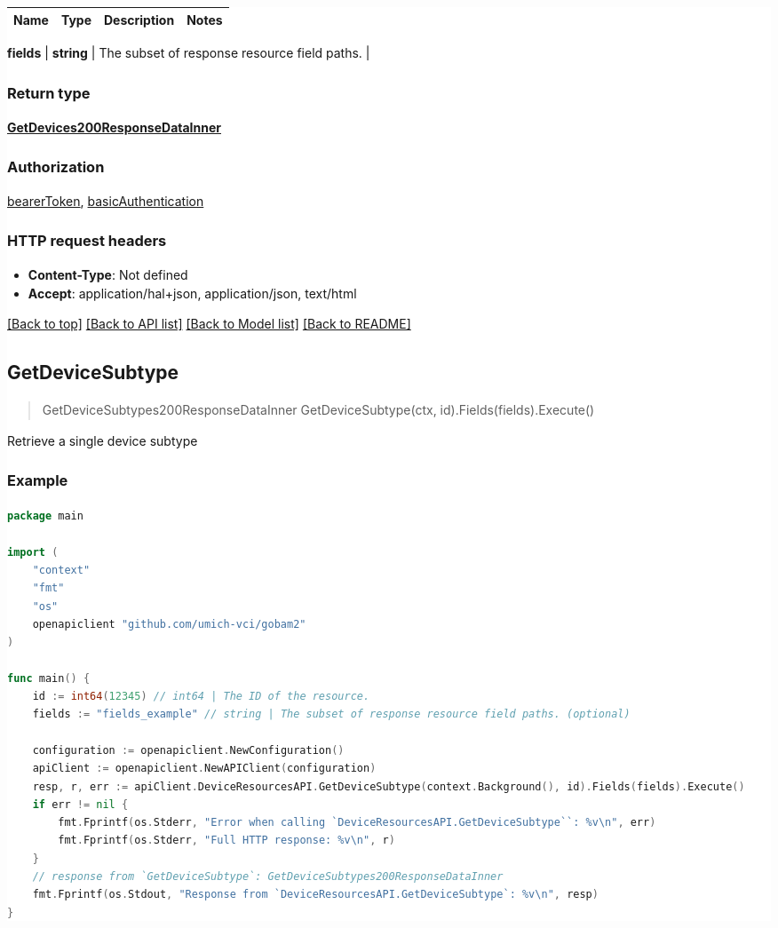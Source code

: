 
Name | Type | Description  | Notes
------------- | ------------- | ------------- | -------------

 **fields** | **string** | The subset of response resource field paths. | 

### Return type

[**GetDevices200ResponseDataInner**](GetDevices200ResponseDataInner.md)

### Authorization

[bearerToken](../README.md#bearerToken), [basicAuthentication](../README.md#basicAuthentication)

### HTTP request headers

- **Content-Type**: Not defined
- **Accept**: application/hal+json, application/json, text/html

[[Back to top]](#) [[Back to API list]](../README.md#documentation-for-api-endpoints)
[[Back to Model list]](../README.md#documentation-for-models)
[[Back to README]](../README.md)


## GetDeviceSubtype

> GetDeviceSubtypes200ResponseDataInner GetDeviceSubtype(ctx, id).Fields(fields).Execute()

Retrieve a single device subtype



### Example

```go
package main

import (
	"context"
	"fmt"
	"os"
	openapiclient "github.com/umich-vci/gobam2"
)

func main() {
	id := int64(12345) // int64 | The ID of the resource.
	fields := "fields_example" // string | The subset of response resource field paths. (optional)

	configuration := openapiclient.NewConfiguration()
	apiClient := openapiclient.NewAPIClient(configuration)
	resp, r, err := apiClient.DeviceResourcesAPI.GetDeviceSubtype(context.Background(), id).Fields(fields).Execute()
	if err != nil {
		fmt.Fprintf(os.Stderr, "Error when calling `DeviceResourcesAPI.GetDeviceSubtype``: %v\n", err)
		fmt.Fprintf(os.Stderr, "Full HTTP response: %v\n", r)
	}
	// response from `GetDeviceSubtype`: GetDeviceSubtypes200ResponseDataInner
	fmt.Fprintf(os.Stdout, "Response from `DeviceResourcesAPI.GetDeviceSubtype`: %v\n", resp)
}
```

